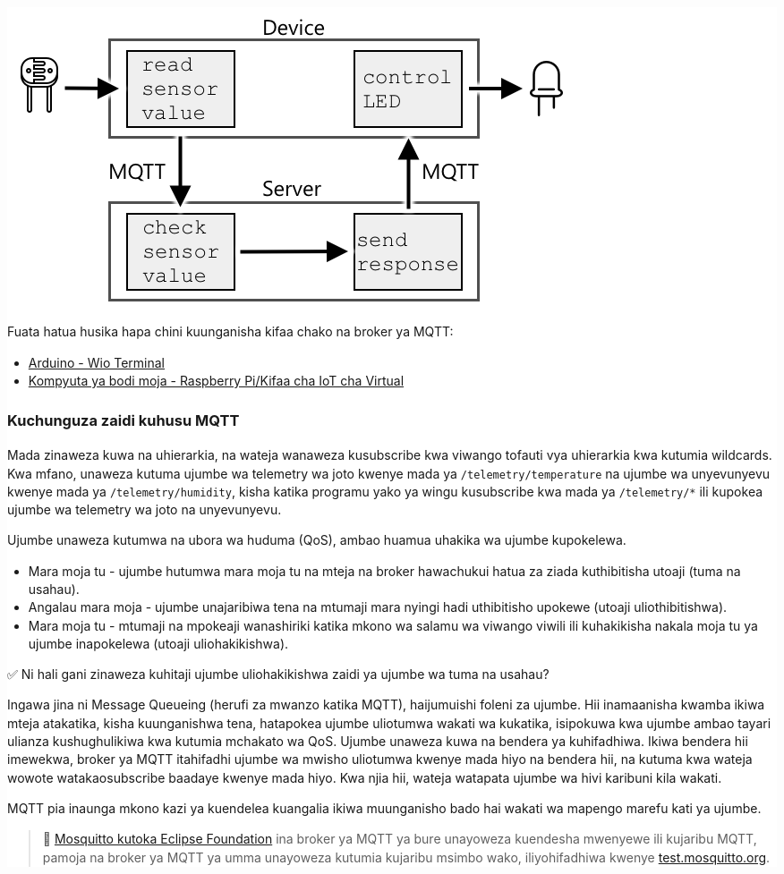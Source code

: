 ![Mchoro wa mtiririko wa kazi unaonyesha viwango vya mwanga vinavyosomwa na kuchunguzwa, na LED ikidhibitiwa](../../../../../translated_images/assignment-1-internet-flow.3256feab5f052fd273bf4e331157c574c2c3fa42e479836fc9c3586f41db35a5.sw.png)

Fuata hatua husika hapa chini kuunganisha kifaa chako na broker ya MQTT:

* [Arduino - Wio Terminal](wio-terminal-mqtt.md)
* [Kompyuta ya bodi moja - Raspberry Pi/Kifaa cha IoT cha Virtual](single-board-computer-mqtt.md)

### Kuchunguza zaidi kuhusu MQTT

Mada zinaweza kuwa na uhierarkia, na wateja wanaweza kusubscribe kwa viwango tofauti vya uhierarkia kwa kutumia wildcards. Kwa mfano, unaweza kutuma ujumbe wa telemetry wa joto kwenye mada ya `/telemetry/temperature` na ujumbe wa unyevunyevu kwenye mada ya `/telemetry/humidity`, kisha katika programu yako ya wingu kusubscribe kwa mada ya `/telemetry/*` ili kupokea ujumbe wa telemetry wa joto na unyevunyevu.

Ujumbe unaweza kutumwa na ubora wa huduma (QoS), ambao huamua uhakika wa ujumbe kupokelewa.

* Mara moja tu - ujumbe hutumwa mara moja tu na mteja na broker hawachukui hatua za ziada kuthibitisha utoaji (tuma na usahau).
* Angalau mara moja - ujumbe unajaribiwa tena na mtumaji mara nyingi hadi uthibitisho upokewe (utoaji uliothibitishwa).
* Mara moja tu - mtumaji na mpokeaji wanashiriki katika mkono wa salamu wa viwango viwili ili kuhakikisha nakala moja tu ya ujumbe inapokelewa (utoaji uliohakikishwa).

✅ Ni hali gani zinaweza kuhitaji ujumbe uliohakikishwa zaidi ya ujumbe wa tuma na usahau?

Ingawa jina ni Message Queueing (herufi za mwanzo katika MQTT), haijumuishi foleni za ujumbe. Hii inamaanisha kwamba ikiwa mteja atakatika, kisha kuunganishwa tena, hatapokea ujumbe uliotumwa wakati wa kukatika, isipokuwa kwa ujumbe ambao tayari ulianza kushughulikiwa kwa kutumia mchakato wa QoS. Ujumbe unaweza kuwa na bendera ya kuhifadhiwa. Ikiwa bendera hii imewekwa, broker ya MQTT itahifadhi ujumbe wa mwisho uliotumwa kwenye mada hiyo na bendera hii, na kutuma kwa wateja wowote watakaosubscribe baadaye kwenye mada hiyo. Kwa njia hii, wateja watapata ujumbe wa hivi karibuni kila wakati.

MQTT pia inaunga mkono kazi ya kuendelea kuangalia ikiwa muunganisho bado hai wakati wa mapengo marefu kati ya ujumbe.

> 🦟 [Mosquitto kutoka Eclipse Foundation](https://mosquitto.org) ina broker ya MQTT ya bure unayoweza kuendesha mwenyewe ili kujaribu MQTT, pamoja na broker ya MQTT ya umma unayoweza kutumia kujaribu msimbo wako, iliyohifadhiwa kwenye [test.mosquitto.org](https://test.mosquitto.org).
